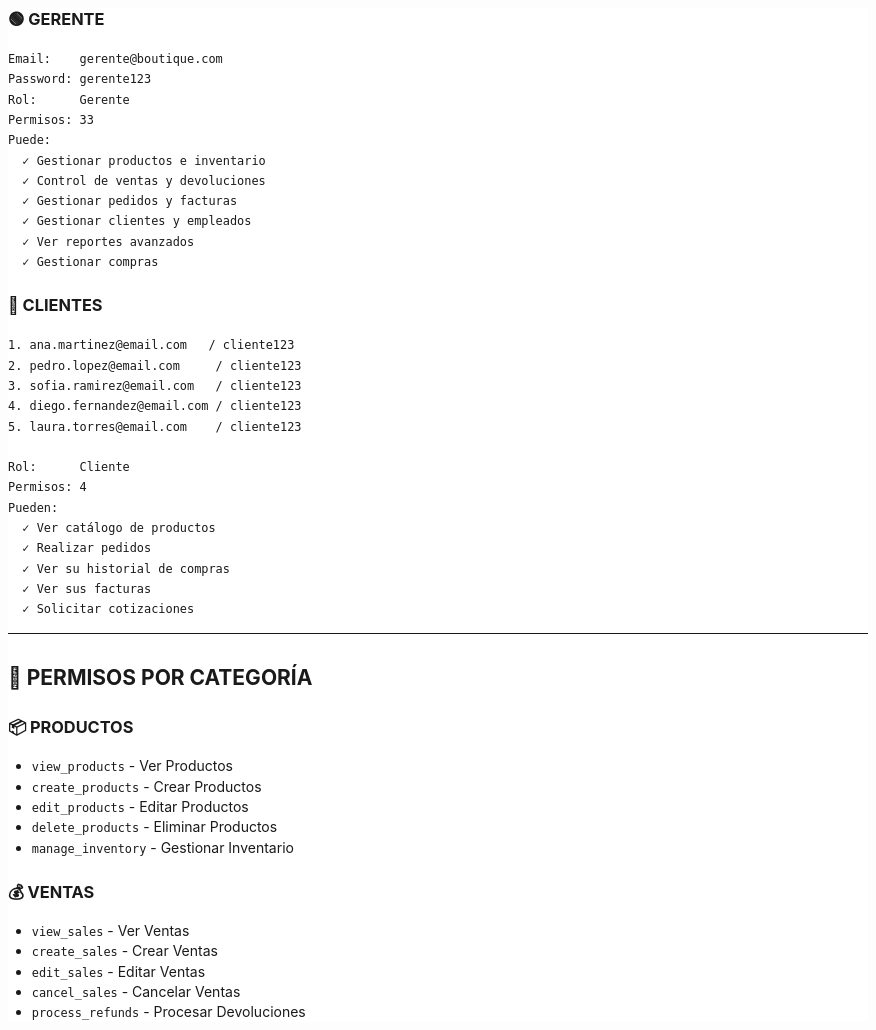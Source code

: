 ### 🟢 GERENTE
```
Email:    gerente@boutique.com
Password: gerente123
Rol:      Gerente
Permisos: 33
Puede:    
  ✓ Gestionar productos e inventario
  ✓ Control de ventas y devoluciones
  ✓ Gestionar pedidos y facturas
  ✓ Gestionar clientes y empleados
  ✓ Ver reportes avanzados
  ✓ Gestionar compras
```

### 🔵 CLIENTES
```
1. ana.martinez@email.com   / cliente123
2. pedro.lopez@email.com     / cliente123
3. sofia.ramirez@email.com   / cliente123
4. diego.fernandez@email.com / cliente123
5. laura.torres@email.com    / cliente123

Rol:      Cliente
Permisos: 4
Pueden:    
  ✓ Ver catálogo de productos
  ✓ Realizar pedidos
  ✓ Ver su historial de compras
  ✓ Ver sus facturas
  ✓ Solicitar cotizaciones
```

---

## 🎯 PERMISOS POR CATEGORÍA

### 📦 PRODUCTOS
- `view_products` - Ver Productos
- `create_products` - Crear Productos
- `edit_products` - Editar Productos
- `delete_products` - Eliminar Productos
- `manage_inventory` - Gestionar Inventario

### 💰 VENTAS
- `view_sales` - Ver Ventas
- `create_sales` - Crear Ventas
- `edit_sales` - Editar Ventas
- `cancel_sales` - Cancelar Ventas
- `process_refunds` - Procesar Devoluciones
